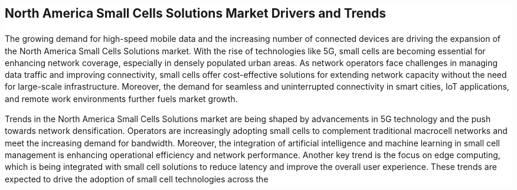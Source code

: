 <p><h2>North America Small Cells Solutions Market Drivers and Trends</h2><p>The growing demand for high-speed mobile data and the increasing number of connected devices are driving the expansion of the North America Small Cells Solutions market. With the rise of technologies like 5G, small cells are becoming essential for enhancing network coverage, especially in densely populated urban areas. As network operators face challenges in managing data traffic and improving connectivity, small cells offer cost-effective solutions for extending network capacity without the need for large-scale infrastructure. Moreover, the demand for seamless and uninterrupted connectivity in smart cities, IoT applications, and remote work environments further fuels market growth.</p><p>Trends in the North America Small Cells Solutions market are being shaped by advancements in 5G technology and the push towards network densification. Operators are increasingly adopting small cells to complement traditional macrocell networks and meet the increasing demand for bandwidth. Moreover, the integration of artificial intelligence and machine learning in small cell management is enhancing operational efficiency and network performance. Another key trend is the focus on edge computing, which is being integrated with small cell solutions to reduce latency and improve the overall user experience. These trends are expected to drive the adoption of small cell technologies across the